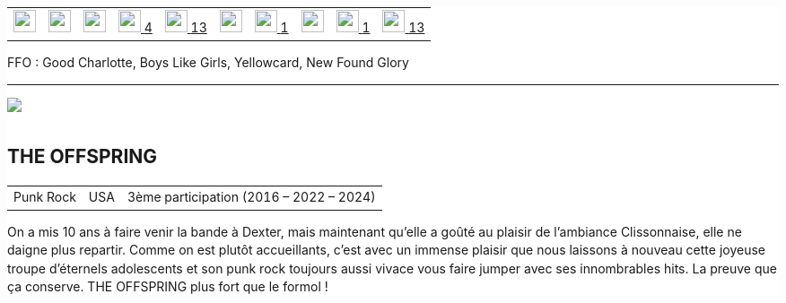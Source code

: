 <table><tbody><tr><td><a href="https://officialsimpleplan.com/" data-bbcode="true"><img src="https://forum.hellfest.fr/uploads/default/original/1X/6edc977e140d1fc1885d3172e26d1a23b6d6dc2e.png" alt="" data-base62-sha1="fOJ8whOVPP0iMZjminXC0u9dH4y" role="presentation" width="25" height="25" loading="lazy"></a></td><td><a href="https://www.facebook.com/simpleplan" data-bbcode="true"><img src="https://forum.hellfest.fr/uploads/default/original/1X/05a1b11562de8fcb53176eb2ef9ab06867015c53.png" alt="" data-base62-sha1="NOOeLb333V2uC3zy0QUx1oJHLd" role="presentation" width="25" height="25" loading="lazy"></a></td><td><a href="https://twitter.com/simpleplan" data-bbcode="true"><img src="https://forum.hellfest.fr/uploads/default/original/1X/0707b6badc7e58bc7fe00846bdcf9b98f5092b7e.png" alt="" data-base62-sha1="10bRStgyCIM8BfD4UWUl6TffFWS" role="presentation" width="25" height="25" loading="lazy"></a></td><td><a href="https://www.deezer.com/fr/artist/87" data-bbcode="true"><img src="https://forum.hellfest.fr/uploads/default/original/1X/48b58c4b77f380d2c5d8209bb20915132494a957.png" alt="" data-base62-sha1="andlfr2T9nyUcztg4PmezLcbnrF" role="presentation" width="25" height="25" loading="lazy"> <span title="4 clics">4</span></a></td><td><a href="https://open.spotify.com/artist/2p4FqHnazRucYQHyDCdBrJ" data-bbcode="true"><img src="https://forum.hellfest.fr/uploads/default/original/1X/42de3a23d52d777fbe6b45b4d042f09932768fcb.png" alt="" data-base62-sha1="9xxDd53UTKZBzwUxH8UFC5OPg2D" role="presentation" width="25" height="25" loading="lazy"> <span title="13 clics">13</span></a></td><td><a href="https://www.last.fm/fr/music/Simple+Plan" data-bbcode="true"><img src="https://forum.hellfest.fr/uploads/default/original/1X/2fa89c110bff11fbc5fb54cb4c111fd70cc4174c.png" alt="" data-base62-sha1="6NBGvoT1HKQLzf7lX3F6f1OPUy8" role="presentation" width="25" height="25" loading="lazy"></a></td><td><a href="https://fr.wikipedia.org/wiki/Simple_Plan" data-bbcode="true"><img src="https://forum.hellfest.fr/uploads/default/original/1X/cf176f816207f28f4447aff8cbb3cdfb75ab05a3.png" alt="" data-base62-sha1="ty12U72GXXmAu49ErODXBb0cKEX" role="presentation" width="25" height="25" loading="lazy"> <span title="1 clic">1</span></a></td><td><a href="https://www.spirit-of-rock.com/fr/band/Simple_Plan" data-bbcode="true"><img src="https://forum.hellfest.fr/uploads/default/original/1X/db7c8bbb0e14f99476f460a4af2e514dd52130df.png" alt="" data-base62-sha1="vjFp3PLlPYAglflndxQOAtKNcF9" role="presentation" width="25" height="25" loading="lazy"></a></td><td><a href="https://www.setlist.fm/setlists/simple-plan-53d68fa9.html" data-bbcode="true"><img src="https://forum.hellfest.fr/uploads/default/original/1X/53398ba030069f5ed6c956908e70f534769cf032.png" alt="" data-base62-sha1="bSeV4v8hlbIWaUQXibYCgetjGFA" role="presentation" width="25" height="25" loading="lazy"> <span title="1 clic">1</span></a></td><td><a href="https://open.spotify.com/artist/2p4FqHnazRucYQHyDCdBrJ" data-bbcode="true"><img src="https://forum.hellfest.fr/uploads/default/original/1X/d09d34185f9f0822260c50f2f6a2712145d37391.png" alt="" data-base62-sha1="tLu7uka5a4HB8zkIJGLIVW4nMpX" role="presentation" width="25" height="25" loading="lazy"> <span title="13 clics">13</span></a></td></tr></tbody></table>

FFO : Good Charlotte, Boys Like Girls, Yellowcard, New Found Glory  

___

![](https://forum.hellfest.fr/uploads/default/original/2X/e/e165092da6d244f2b61f249ed1f53f6693209abe.png)

## THE OFFSPRING

<table><tbody><tr><td>Punk Rock</td><td>USA</td><td>3ème participation (2016 – 2022 – 2024)</td></tr></tbody></table>

On a mis 10 ans à faire venir la bande à Dexter, mais maintenant qu’elle a goûté au plaisir de l’ambiance Clissonnaise, elle ne daigne plus repartir. Comme on est plutôt accueillants, c’est avec un immense plaisir que nous laissons à nouveau cette joyeuse troupe d’éternels adolescents et son punk rock toujours aussi vivace vous faire jumper avec ses innombrables hits. La preuve que ça conserve. THE OFFSPRING plus fort que le formol !
